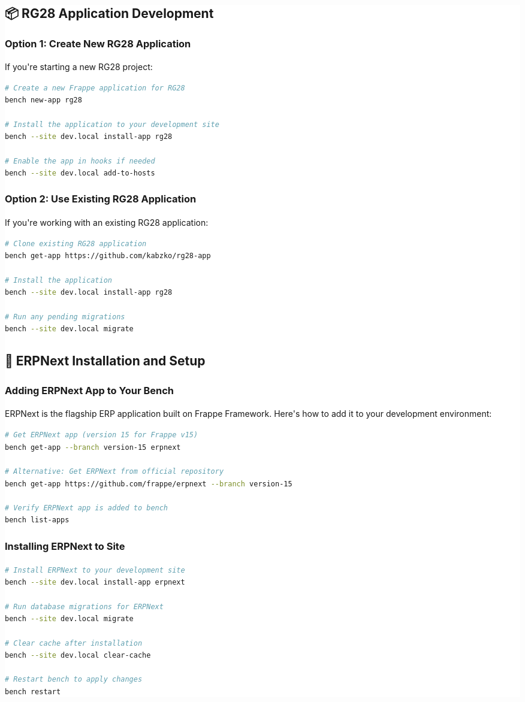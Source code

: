 ## 📦 RG28 Application Development

### Option 1: Create New RG28 Application

If you're starting a new RG28 project:

```bash
# Create a new Frappe application for RG28
bench new-app rg28

# Install the application to your development site
bench --site dev.local install-app rg28

# Enable the app in hooks if needed
bench --site dev.local add-to-hosts
```

### Option 2: Use Existing RG28 Application

If you're working with an existing RG28 application:

```bash
# Clone existing RG28 application
bench get-app https://github.com/kabzko/rg28-app

# Install the application
bench --site dev.local install-app rg28

# Run any pending migrations
bench --site dev.local migrate
```

## 🏢 ERPNext Installation and Setup

### Adding ERPNext App to Your Bench

ERPNext is the flagship ERP application built on Frappe Framework. Here's how to add it to your development environment:

```bash
# Get ERPNext app (version 15 for Frappe v15)
bench get-app --branch version-15 erpnext

# Alternative: Get ERPNext from official repository
bench get-app https://github.com/frappe/erpnext --branch version-15

# Verify ERPNext app is added to bench
bench list-apps
```

### Installing ERPNext to Site

```bash
# Install ERPNext to your development site
bench --site dev.local install-app erpnext

# Run database migrations for ERPNext
bench --site dev.local migrate

# Clear cache after installation
bench --site dev.local clear-cache

# Restart bench to apply changes
bench restart
```
